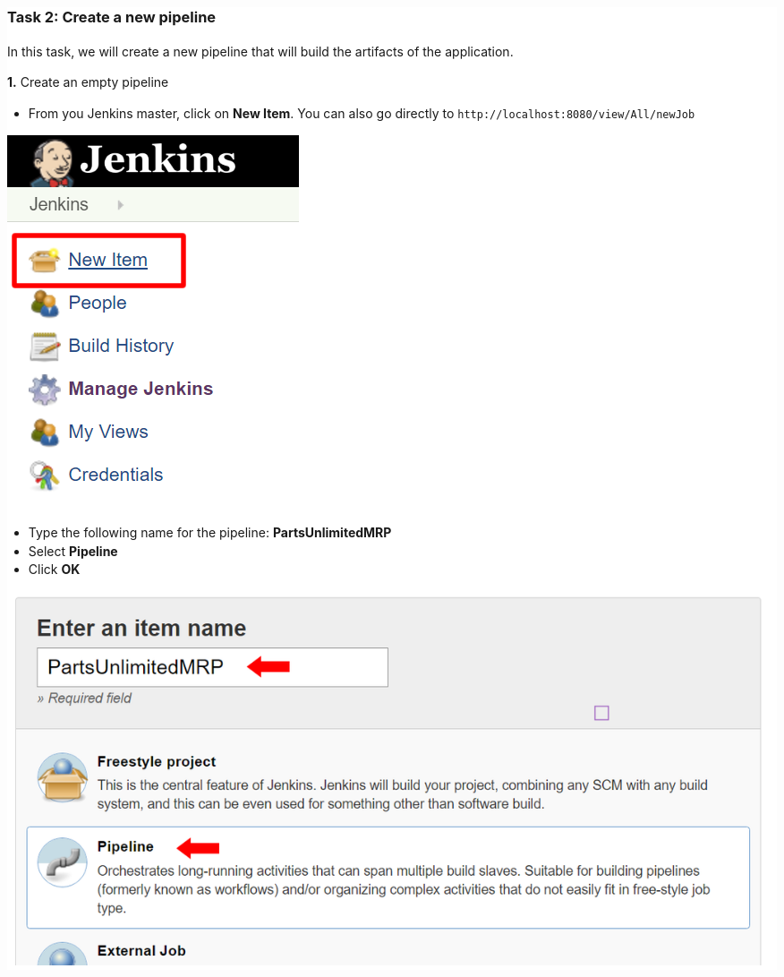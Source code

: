 ### Task 2: Create a new pipeline ###
In this task, we will create a new pipeline that will build the artifacts of the application.

**1.** Create an empty pipeline

* From you Jenkins master, click on **New Item**.  You can also go directly to 
`http://localhost:8080/view/All/newJob`


![New Jenkins item](<../assets/jenkins/jenkins_newitem.png>)


* Type the following name for the pipeline: **PartsUnlimitedMRP**
* Select **Pipeline** 
* Click **OK**

![New Jenkins Pipeline](<../assets/jenkins/jenkins_newpipeline.png>)
